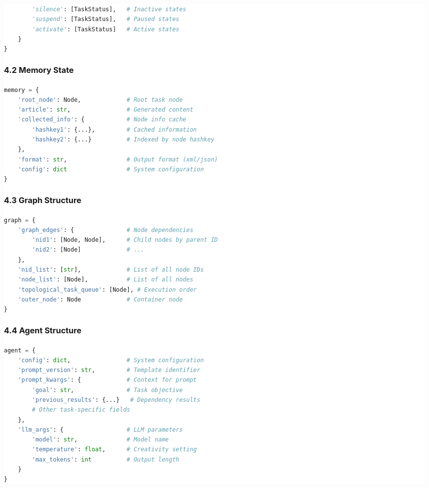 ```python
        'silence': [TaskStatus],   # Inactive states
        'suspend': [TaskStatus],   # Paused states
        'activate': [TaskStatus]   # Active states
    }
}
```

### 4.2 Memory State

```python
memory = {
    'root_node': Node,             # Root task node
    'article': str,                # Generated content
    'collected_info': {            # Node info cache
        'hashkey1': {...},         # Cached information
        'hashkey2': {...}          # Indexed by node hashkey
    },
    'format': str,                 # Output format (xml/json)
    'config': dict                 # System configuration
}
```

### 4.3 Graph Structure

```python
graph = {
    'graph_edges': {               # Node dependencies
        'nid1': [Node, Node],      # Child nodes by parent ID
        'nid2': [Node]             # ...
    },
    'nid_list': [str],             # List of all node IDs
    'node_list': [Node],           # List of all nodes
    'topological_task_queue': [Node], # Execution order
    'outer_node': Node             # Container node
}
```

### 4.4 Agent Structure

```python
agent = {
    'config': dict,                # System configuration
    'prompt_version': str,         # Template identifier
    'prompt_kwargs': {             # Context for prompt
        'goal': str,               # Task objective
        'previous_results': {...}   # Dependency results
        # Other task-specific fields
    },
    'llm_args': {                  # LLM parameters
        'model': str,              # Model name
        'temperature': float,      # Creativity setting
        'max_tokens': int          # Output length
    }
}
```
